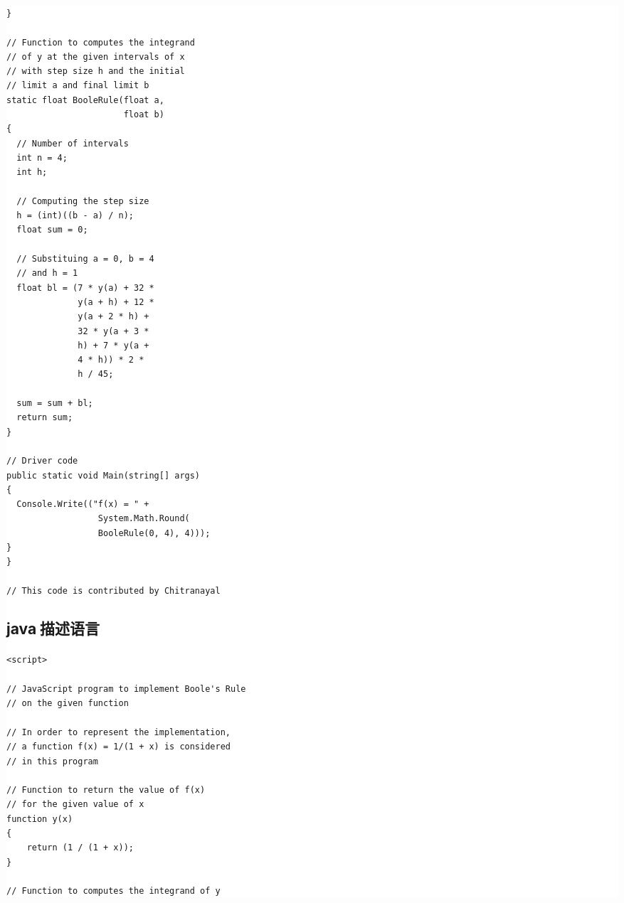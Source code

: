 ```
}

// Function to computes the integrand
// of y at the given intervals of x
// with step size h and the initial
// limit a and final limit b
static float BooleRule(float a,
                       float b)
{
  // Number of intervals
  int n = 4;
  int h;

  // Computing the step size
  h = (int)((b - a) / n);
  float sum = 0;

  // Substituing a = 0, b = 4
  // and h = 1
  float bl = (7 * y(a) + 32 *
              y(a + h) + 12 *
              y(a + 2 * h) +
              32 * y(a + 3 *
              h) + 7 * y(a +
              4 * h)) * 2 * 
              h / 45;

  sum = sum + bl;
  return sum;
}

// Driver code
public static void Main(string[] args)
{
  Console.Write(("f(x) = " +
                  System.Math.Round(
                  BooleRule(0, 4), 4)));
}
}

// This code is contributed by Chitranayal
```

## java 描述语言

```
<script>

// JavaScript program to implement Boole's Rule
// on the given function

// In order to represent the implementation,
// a function f(x) = 1/(1 + x) is considered
// in this program

// Function to return the value of f(x)
// for the given value of x
function y(x)
{
    return (1 / (1 + x));
}

// Function to computes the integrand of y
```
